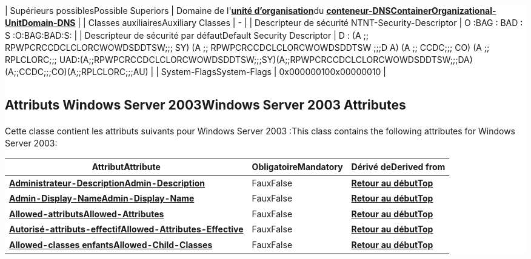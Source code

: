 | <span data-ttu-id="5285c-393">Supérieurs possibles</span><span class="sxs-lookup"><span data-stu-id="5285c-393">Possible Superiors</span></span>          | <span data-ttu-id="5285c-394">Domaine de l'[**unité d’organisation**](c-organizationalunit.md)du [**conteneur**](c-container.md)[**-DNS**](c-domaindns.md)</span><span class="sxs-lookup"><span data-stu-id="5285c-394">[**Container**](c-container.md)[**Organizational-Unit**](c-organizationalunit.md)[**Domain-DNS**](c-domaindns.md)</span></span> |
| <span data-ttu-id="5285c-395">Classes auxiliaires</span><span class="sxs-lookup"><span data-stu-id="5285c-395">Auxiliary Classes</span></span>           | \-                                                                                                                   |
| <span data-ttu-id="5285c-396">Descripteur de sécurité NT</span><span class="sxs-lookup"><span data-stu-id="5285c-396">NT-Security-Descriptor</span></span>      | <span data-ttu-id="5285c-397">O :BAG : BAD : S :</span><span class="sxs-lookup"><span data-stu-id="5285c-397">O:BAG:BAD:S:</span></span>                                                                                                         |
| <span data-ttu-id="5285c-398">Descripteur de sécurité par défaut</span><span class="sxs-lookup"><span data-stu-id="5285c-398">Default Security Descriptor</span></span> | <span data-ttu-id="5285c-399">D : (A ;; RPWPCRCCDCLCLORCWOWDSDDTSW;;; SY) (A ;; RPWPCRCCDCLCLORCWOWDSDDTSW ;;;D A) (A ;; CCDC;;; CO) (A ;; RPLCLORC;;; UA</span><span class="sxs-lookup"><span data-stu-id="5285c-399">D:(A;;RPWPCRCCDCLCLORCWOWDSDDTSW;;;SY)(A;;RPWPCRCCDCLCLORCWOWDSDDTSW;;;DA)(A;;CCDC;;;CO)(A;;RPLCLORC;;;AU)</span></span>           |
| <span data-ttu-id="5285c-400">System-Flags</span><span class="sxs-lookup"><span data-stu-id="5285c-400">System-Flags</span></span>                | <span data-ttu-id="5285c-401">0x00000010</span><span class="sxs-lookup"><span data-stu-id="5285c-401">0x00000010</span></span>                                                                                                           |



## <a name="windows-server-2003-attributes"></a><span data-ttu-id="5285c-402">Attributs Windows Server 2003</span><span class="sxs-lookup"><span data-stu-id="5285c-402">Windows Server 2003 Attributes</span></span>

<span data-ttu-id="5285c-403">Cette classe contient les attributs suivants pour Windows Server 2003 :</span><span class="sxs-lookup"><span data-stu-id="5285c-403">This class contains the following attributes for Windows Server 2003:</span></span>



| <span data-ttu-id="5285c-404">Attribut</span><span class="sxs-lookup"><span data-stu-id="5285c-404">Attribute</span></span>                                                                   | <span data-ttu-id="5285c-405">Obligatoire</span><span class="sxs-lookup"><span data-stu-id="5285c-405">Mandatory</span></span> | <span data-ttu-id="5285c-406">Dérivé de</span><span class="sxs-lookup"><span data-stu-id="5285c-406">Derived from</span></span>                    |
|-----------------------------------------------------------------------------|-----------|---------------------------------|
| [<span data-ttu-id="5285c-407">**Administrateur-Description**</span><span class="sxs-lookup"><span data-stu-id="5285c-407">**Admin-Description**</span></span>](a-admindescription.md)                             | <span data-ttu-id="5285c-408">Faux</span><span class="sxs-lookup"><span data-stu-id="5285c-408">False</span></span>     | [<span data-ttu-id="5285c-409">**Retour au début**</span><span class="sxs-lookup"><span data-stu-id="5285c-409">**Top**</span></span>](c-top.md)<br/> |
| [<span data-ttu-id="5285c-410">**Admin-Display-Name**</span><span class="sxs-lookup"><span data-stu-id="5285c-410">**Admin-Display-Name**</span></span>](a-admindisplayname.md)                            | <span data-ttu-id="5285c-411">Faux</span><span class="sxs-lookup"><span data-stu-id="5285c-411">False</span></span>     | [<span data-ttu-id="5285c-412">**Retour au début**</span><span class="sxs-lookup"><span data-stu-id="5285c-412">**Top**</span></span>](c-top.md)<br/> |
| [<span data-ttu-id="5285c-413">**Allowed-attributs**</span><span class="sxs-lookup"><span data-stu-id="5285c-413">**Allowed-Attributes**</span></span>](a-allowedattributes.md)                           | <span data-ttu-id="5285c-414">Faux</span><span class="sxs-lookup"><span data-stu-id="5285c-414">False</span></span>     | [<span data-ttu-id="5285c-415">**Retour au début**</span><span class="sxs-lookup"><span data-stu-id="5285c-415">**Top**</span></span>](c-top.md)<br/> |
| [<span data-ttu-id="5285c-416">**Autorisé-attributs-effectif**</span><span class="sxs-lookup"><span data-stu-id="5285c-416">**Allowed-Attributes-Effective**</span></span>](a-allowedattributeseffective.md)        | <span data-ttu-id="5285c-417">Faux</span><span class="sxs-lookup"><span data-stu-id="5285c-417">False</span></span>     | [<span data-ttu-id="5285c-418">**Retour au début**</span><span class="sxs-lookup"><span data-stu-id="5285c-418">**Top**</span></span>](c-top.md)<br/> |
| [<span data-ttu-id="5285c-419">**Allowed-classes enfants**</span><span class="sxs-lookup"><span data-stu-id="5285c-419">**Allowed-Child-Classes**</span></span>](a-allowedchildclasses.md)                      | <span data-ttu-id="5285c-420">Faux</span><span class="sxs-lookup"><span data-stu-id="5285c-420">False</span></span>     | [<span data-ttu-id="5285c-421">**Retour au début**</span><span class="sxs-lookup"><span data-stu-id="5285c-421">**Top**</span></span>](c-top.md)<br/> |